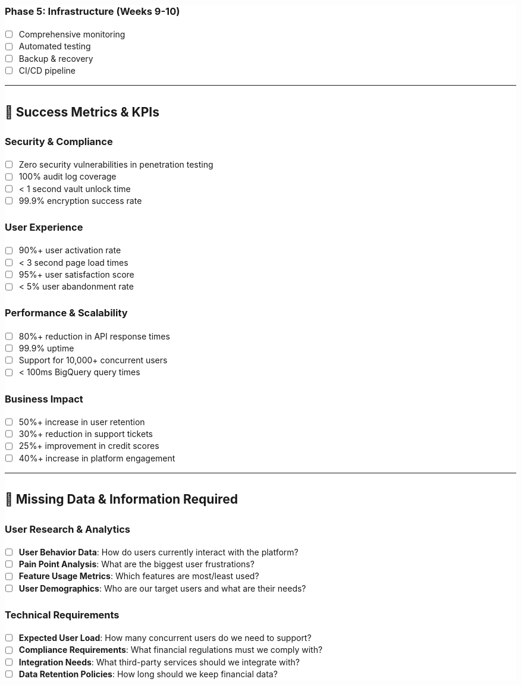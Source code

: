 ### **Phase 5: Infrastructure (Weeks 9-10)**
- [ ] Comprehensive monitoring
- [ ] Automated testing
- [ ] Backup & recovery
- [ ] CI/CD pipeline

---

## 🎯 **Success Metrics & KPIs**

### **Security & Compliance**
- [ ] Zero security vulnerabilities in penetration testing
- [ ] 100% audit log coverage
- [ ] < 1 second vault unlock time
- [ ] 99.9% encryption success rate

### **User Experience**
- [ ] 90%+ user activation rate
- [ ] < 3 second page load times
- [ ] 95%+ user satisfaction score
- [ ] < 5% user abandonment rate

### **Performance & Scalability**
- [ ] 80%+ reduction in API response times
- [ ] 99.9% uptime
- [ ] Support for 10,000+ concurrent users
- [ ] < 100ms BigQuery query times

### **Business Impact**
- [ ] 50%+ increase in user retention
- [ ] 30%+ reduction in support tickets
- [ ] 25%+ improvement in credit scores
- [ ] 40%+ increase in platform engagement

---

## 🚨 **Missing Data & Information Required**

### **User Research & Analytics**
- [ ] **User Behavior Data**: How do users currently interact with the platform?
- [ ] **Pain Point Analysis**: What are the biggest user frustrations?
- [ ] **Feature Usage Metrics**: Which features are most/least used?
- [ ] **User Demographics**: Who are our target users and what are their needs?

### **Technical Requirements**
- [ ] **Expected User Load**: How many concurrent users do we need to support?
- [ ] **Compliance Requirements**: What financial regulations must we comply with?
- [ ] **Integration Needs**: What third-party services should we integrate with?
- [ ] **Data Retention Policies**: How long should we keep financial data?
